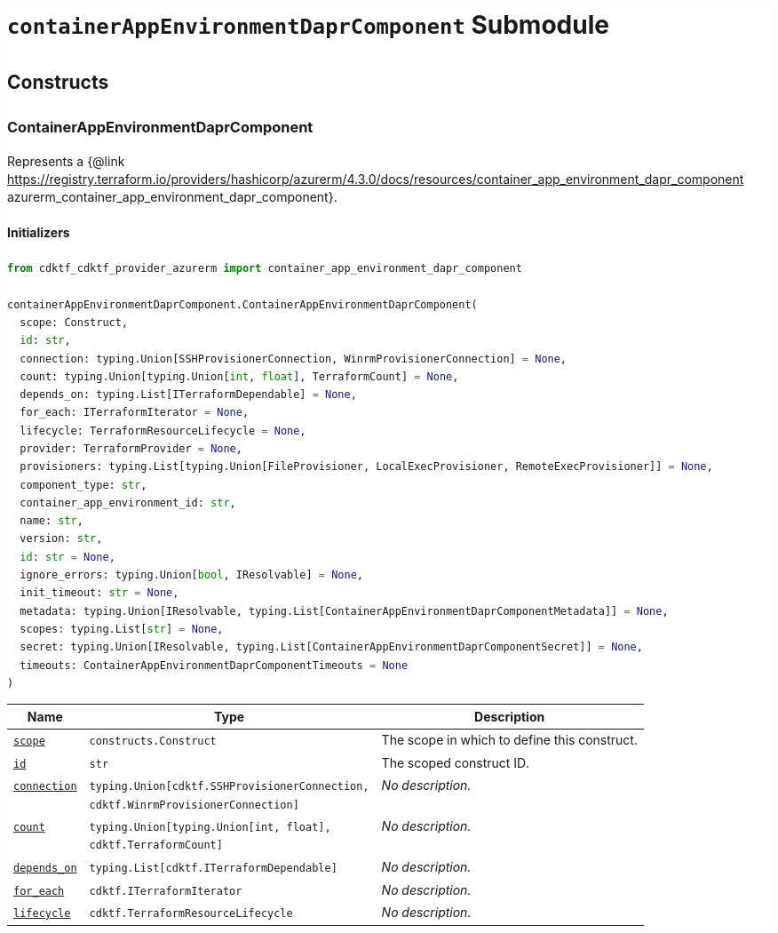 # `containerAppEnvironmentDaprComponent` Submodule <a name="`containerAppEnvironmentDaprComponent` Submodule" id="@cdktf/provider-azurerm.containerAppEnvironmentDaprComponent"></a>

## Constructs <a name="Constructs" id="Constructs"></a>

### ContainerAppEnvironmentDaprComponent <a name="ContainerAppEnvironmentDaprComponent" id="@cdktf/provider-azurerm.containerAppEnvironmentDaprComponent.ContainerAppEnvironmentDaprComponent"></a>

Represents a {@link https://registry.terraform.io/providers/hashicorp/azurerm/4.3.0/docs/resources/container_app_environment_dapr_component azurerm_container_app_environment_dapr_component}.

#### Initializers <a name="Initializers" id="@cdktf/provider-azurerm.containerAppEnvironmentDaprComponent.ContainerAppEnvironmentDaprComponent.Initializer"></a>

```python
from cdktf_cdktf_provider_azurerm import container_app_environment_dapr_component

containerAppEnvironmentDaprComponent.ContainerAppEnvironmentDaprComponent(
  scope: Construct,
  id: str,
  connection: typing.Union[SSHProvisionerConnection, WinrmProvisionerConnection] = None,
  count: typing.Union[typing.Union[int, float], TerraformCount] = None,
  depends_on: typing.List[ITerraformDependable] = None,
  for_each: ITerraformIterator = None,
  lifecycle: TerraformResourceLifecycle = None,
  provider: TerraformProvider = None,
  provisioners: typing.List[typing.Union[FileProvisioner, LocalExecProvisioner, RemoteExecProvisioner]] = None,
  component_type: str,
  container_app_environment_id: str,
  name: str,
  version: str,
  id: str = None,
  ignore_errors: typing.Union[bool, IResolvable] = None,
  init_timeout: str = None,
  metadata: typing.Union[IResolvable, typing.List[ContainerAppEnvironmentDaprComponentMetadata]] = None,
  scopes: typing.List[str] = None,
  secret: typing.Union[IResolvable, typing.List[ContainerAppEnvironmentDaprComponentSecret]] = None,
  timeouts: ContainerAppEnvironmentDaprComponentTimeouts = None
)
```

| **Name** | **Type** | **Description** |
| --- | --- | --- |
| <code><a href="#@cdktf/provider-azurerm.containerAppEnvironmentDaprComponent.ContainerAppEnvironmentDaprComponent.Initializer.parameter.scope">scope</a></code> | <code>constructs.Construct</code> | The scope in which to define this construct. |
| <code><a href="#@cdktf/provider-azurerm.containerAppEnvironmentDaprComponent.ContainerAppEnvironmentDaprComponent.Initializer.parameter.id">id</a></code> | <code>str</code> | The scoped construct ID. |
| <code><a href="#@cdktf/provider-azurerm.containerAppEnvironmentDaprComponent.ContainerAppEnvironmentDaprComponent.Initializer.parameter.connection">connection</a></code> | <code>typing.Union[cdktf.SSHProvisionerConnection, cdktf.WinrmProvisionerConnection]</code> | *No description.* |
| <code><a href="#@cdktf/provider-azurerm.containerAppEnvironmentDaprComponent.ContainerAppEnvironmentDaprComponent.Initializer.parameter.count">count</a></code> | <code>typing.Union[typing.Union[int, float], cdktf.TerraformCount]</code> | *No description.* |
| <code><a href="#@cdktf/provider-azurerm.containerAppEnvironmentDaprComponent.ContainerAppEnvironmentDaprComponent.Initializer.parameter.dependsOn">depends_on</a></code> | <code>typing.List[cdktf.ITerraformDependable]</code> | *No description.* |
| <code><a href="#@cdktf/provider-azurerm.containerAppEnvironmentDaprComponent.ContainerAppEnvironmentDaprComponent.Initializer.parameter.forEach">for_each</a></code> | <code>cdktf.ITerraformIterator</code> | *No description.* |
| <code><a href="#@cdktf/provider-azurerm.containerAppEnvironmentDaprComponent.ContainerAppEnvironmentDaprComponent.Initializer.parameter.lifecycle">lifecycle</a></code> | <code>cdktf.TerraformResourceLifecycle</code> | *No description.* |